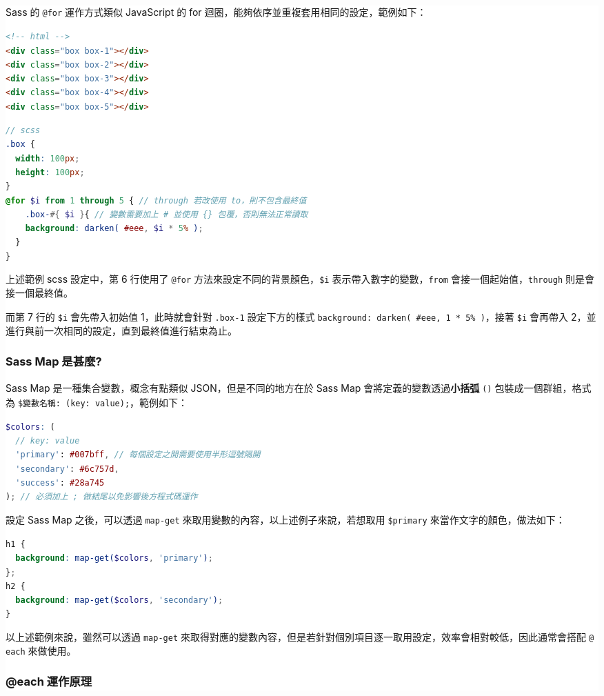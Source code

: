 Sass 的 `@for` 運作方式類似 JavaScript 的 for 迴圈，能夠依序並重複套用相同的設定，範例如下：

```html
<!-- html -->
<div class="box box-1"></div>
<div class="box box-2"></div>
<div class="box box-3"></div>
<div class="box box-4"></div>
<div class="box box-5"></div>
```

```scss
// scss
.box {
  width: 100px;
  height: 100px;
}
@for $i from 1 through 5 { // through 若改使用 to，則不包含最終值
    .box-#{ $i }{ // 變數需要加上 # 並使用 {} 包覆，否則無法正常讀取
    background: darken( #eee, $i * 5% );
  }
}
```

上述範例 scss 設定中，第 6 行使用了 `@for` 方法來設定不同的背景顏色，`$i` 表示帶入數字的變數，`from` 會接一個起始值，`through` 則是會接一個最終值。

而第 7 行的 `$i` 會先帶入初始值 1，此時就會針對 `.box-1` 設定下方的樣式 `background: darken( #eee, 1 * 5% )`，接著 `$i` 會再帶入 2，並進行與前一次相同的設定，直到最終值進行結束為止。

### Sass Map 是甚麼?

Sass Map 是一種集合變數，概念有點類似 JSON，但是不同的地方在於 Sass Map 會將定義的變數透過**小括弧** `()` 包裝成一個群組，格式為 `$變數名稱: (key: value);`，範例如下：

```scss
$colors: (
  // key: value
  'primary': #007bff, // 每個設定之間需要使用半形逗號隔開
  'secondary': #6c757d,
  'success': #28a745
); // 必須加上 ; 做結尾以免影響後方程式碼運作
```

設定 Sass Map 之後，可以透過 `map-get` 來取用變數的內容，以上述例子來說，若想取用 `$primary` 來當作文字的顏色，做法如下：

```scss
h1 {
  background: map-get($colors, 'primary');
};
h2 {
  background: map-get($colors, 'secondary');
}
```

以上述範例來說，雖然可以透過 `map-get` 來取得對應的變數內容，但是若針對個別項目逐一取用設定，效率會相對較低，因此通常會搭配 `@each` 來做使用。

### @each 運作原理

